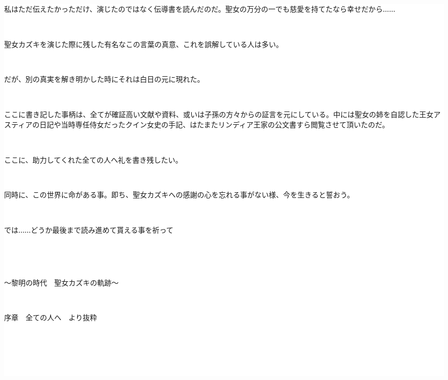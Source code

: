   私はただ伝えたかっただけ、演じたのではなく伝導書を読んだのだ。聖女の万分の一でも慈愛を持てたなら幸せだから……
 </p>
 <p id="L271">
  <br/>
 </p>
 <p id="L272">
  聖女カズキを演じた際に残した有名なこの言葉の真意、これを誤解している人は多い。
 </p>
 <p id="L273">
  <br/>
 </p>
 <p id="L274">
  だが、別の真実を解き明かした時にそれは白日の元に現れた。
 </p>
 <p id="L275">
  <br/>
 </p>
 <p id="L276">
  ここに書き記した事柄は、全てが確証高い文献や資料、或いは子孫の方々からの証言を元にしている。中には聖女の姉を自認した王女アスティアの日記や当時専任侍女だったクイン女史の手記、はたまたリンディア王家の公文書すら閲覧させて頂いたのだ。
 </p>
 <p id="L277">
  <br/>
 </p>
 <p id="L278">
  ここに、助力してくれた全ての人へ礼を書き残したい。
 </p>
 <p id="L279">
  <br/>
 </p>
 <p id="L280">
  同時に、この世界に命がある事。即ち、聖女カズキへの感謝の心を忘れる事がない様、今を生きると誓おう。
 </p>
 <p id="L281">
  <br/>
 </p>
 <p id="L282">
  では……どうか最後まで読み進めて貰える事を祈って
 </p>
 <p id="L283">
  <br/>
 </p>
 <p id="L284">
  <br/>
 </p>
 <p id="L285">
  〜黎明の時代　聖女カズキの軌跡〜
 </p>
 <p id="L286">
  <br/>
 </p>
 <p id="L287">
  序章　全ての人へ　より抜粋
 </p>
 <p id="L288">
  <br/>
 </p>
 <p id="L289">
  <br/>
 </p>
 <p id="L290">
  <br/>
 </p>
 <p id="L291">